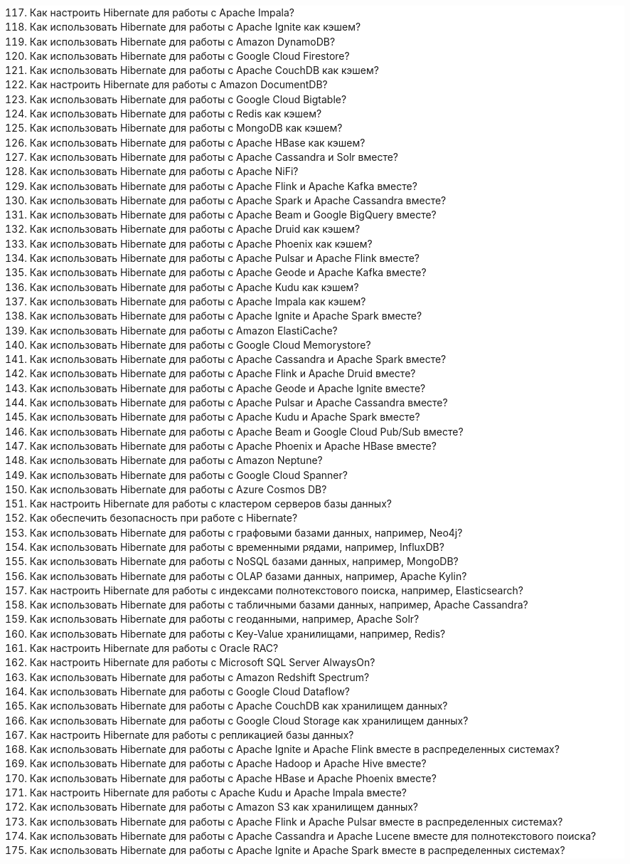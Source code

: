 117. Как настроить Hibernate для работы с Apache Impala?
118. Как использовать Hibernate для работы с Apache Ignite как кэшем?
119. Как использовать Hibernate для работы с Amazon DynamoDB?
120. Как использовать Hibernate для работы с Google Cloud Firestore?
121. Как использовать Hibernate для работы с Apache CouchDB как кэшем?
122. Как настроить Hibernate для работы с Amazon DocumentDB?
123. Как использовать Hibernate для работы с Google Cloud Bigtable?
124. Как использовать Hibernate для работы с Redis как кэшем?
125. Как использовать Hibernate для работы с MongoDB как кэшем?
126. Как использовать Hibernate для работы с Apache HBase как кэшем?
127. Как использовать Hibernate для работы с Apache Cassandra и Solr вместе?
128. Как использовать Hibernate для работы с Apache NiFi?
129. Как использовать Hibernate для работы с Apache Flink и Apache Kafka вместе?
130. Как использовать Hibernate для работы с Apache Spark и Apache Cassandra вместе?
131. Как использовать Hibernate для работы с Apache Beam и Google BigQuery вместе?
132. Как использовать Hibernate для работы с Apache Druid как кэшем?
133. Как использовать Hibernate для работы с Apache Phoenix как кэшем?
134. Как использовать Hibernate для работы с Apache Pulsar и Apache Flink вместе?
135. Как использовать Hibernate для работы с Apache Geode и Apache Kafka вместе?
136. Как использовать Hibernate для работы с Apache Kudu как кэшем?
137. Как использовать Hibernate для работы с Apache Impala как кэшем?
138. Как использовать Hibernate для работы с Apache Ignite и Apache Spark вместе?
139. Как использовать Hibernate для работы с Amazon ElastiCache?
140. Как использовать Hibernate для работы с Google Cloud Memorystore?
141. Как использовать Hibernate для работы с Apache Cassandra и Apache Spark вместе?
142. Как использовать Hibernate для работы с Apache Flink и Apache Druid вместе?
143. Как использовать Hibernate для работы с Apache Geode и Apache Ignite вместе?
144. Как использовать Hibernate для работы с Apache Pulsar и Apache Cassandra вместе?
145. Как использовать Hibernate для работы с Apache Kudu и Apache Spark вместе?
146. Как использовать Hibernate для работы с Apache Beam и Google Cloud Pub/Sub вместе?
147. Как использовать Hibernate для работы с Apache Phoenix и Apache HBase вместе?
148. Как использовать Hibernate для работы с Amazon Neptune?
149. Как использовать Hibernate для работы с Google Cloud Spanner?
150. Как использовать Hibernate для работы с Azure Cosmos DB?
151. Как настроить Hibernate для работы с кластером серверов базы данных?
152. Как обеспечить безопасность при работе с Hibernate?
153. Как использовать Hibernate для работы с графовыми базами данных, например, Neo4j?
154. Как использовать Hibernate для работы с временными рядами, например, InfluxDB?
155. Как использовать Hibernate для работы с NoSQL базами данных, например, MongoDB?
156. Как использовать Hibernate для работы с OLAP базами данных, например, Apache Kylin?
157. Как настроить Hibernate для работы с индексами полнотекстового поиска, например, Elasticsearch?
158. Как использовать Hibernate для работы с табличными базами данных, например, Apache Cassandra?
159. Как использовать Hibernate для работы с геоданными, например, Apache Solr?
160. Как использовать Hibernate для работы с Key-Value хранилищами, например, Redis?
161. Как настроить Hibernate для работы с Oracle RAC?
162. Как настроить Hibernate для работы с Microsoft SQL Server AlwaysOn?
163. Как использовать Hibernate для работы с Amazon Redshift Spectrum?
164. Как использовать Hibernate для работы с Google Cloud Dataflow?
165. Как использовать Hibernate для работы с Apache CouchDB как хранилищем данных?
166. Как использовать Hibernate для работы с Google Cloud Storage как хранилищем данных?
167. Как настроить Hibernate для работы с репликацией базы данных?
168. Как использовать Hibernate для работы с Apache Ignite и Apache Flink вместе в распределенных системах?
169. Как использовать Hibernate для работы с Apache Hadoop и Apache Hive вместе?
170. Как использовать Hibernate для работы с Apache HBase и Apache Phoenix вместе?
171. Как настроить Hibernate для работы с Apache Kudu и Apache Impala вместе?
172. Как использовать Hibernate для работы с Amazon S3 как хранилищем данных?
173. Как использовать Hibernate для работы с Apache Flink и Apache Pulsar вместе в распределенных системах?
174. Как использовать Hibernate для работы с Apache Cassandra и Apache Lucene вместе для полнотекстового поиска?
175. Как использовать Hibernate для работы с Apache Ignite и Apache Spark вместе в распределенных системах?